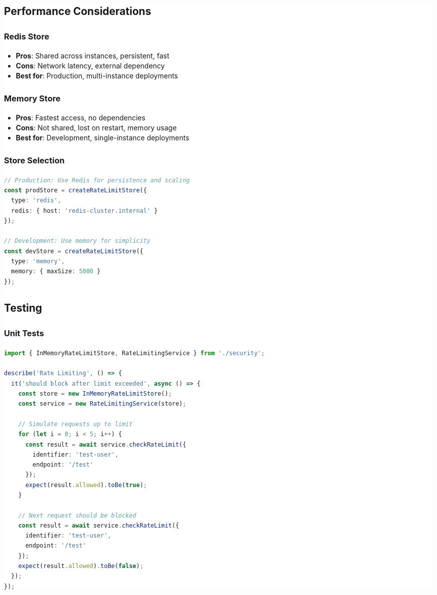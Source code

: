 ## Performance Considerations

### Redis Store
- **Pros**: Shared across instances, persistent, fast
- **Cons**: Network latency, external dependency
- **Best for**: Production, multi-instance deployments

### Memory Store  
- **Pros**: Fastest access, no dependencies
- **Cons**: Not shared, lost on restart, memory usage
- **Best for**: Development, single-instance deployments

### Store Selection

```typescript
// Production: Use Redis for persistence and scaling
const prodStore = createRateLimitStore({
  type: 'redis',
  redis: { host: 'redis-cluster.internal' }
});

// Development: Use memory for simplicity
const devStore = createRateLimitStore({
  type: 'memory', 
  memory: { maxSize: 5000 }
});
```

## Testing

### Unit Tests

```typescript
import { InMemoryRateLimitStore, RateLimitingService } from './security';

describe('Rate Limiting', () => {
  it('should block after limit exceeded', async () => {
    const store = new InMemoryRateLimitStore();
    const service = new RateLimitingService(store);
    
    // Simulate requests up to limit
    for (let i = 0; i < 5; i++) {
      const result = await service.checkRateLimit({
        identifier: 'test-user',
        endpoint: '/test'
      });
      expect(result.allowed).toBe(true);
    }
    
    // Next request should be blocked
    const result = await service.checkRateLimit({
      identifier: 'test-user', 
      endpoint: '/test'
    });
    expect(result.allowed).toBe(false);
  });
});
```
